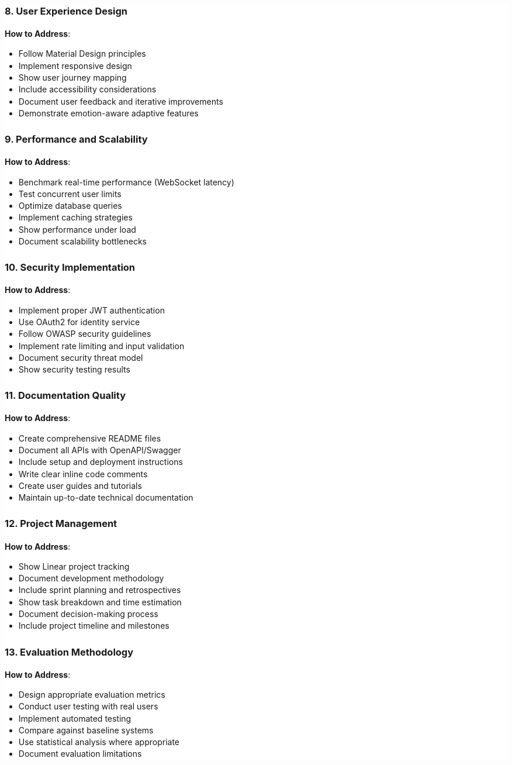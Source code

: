 ### 8. User Experience Design
**How to Address**:
- Follow Material Design principles
- Implement responsive design
- Show user journey mapping
- Include accessibility considerations
- Document user feedback and iterative improvements
- Demonstrate emotion-aware adaptive features

### 9. Performance and Scalability
**How to Address**:
- Benchmark real-time performance (WebSocket latency)
- Test concurrent user limits
- Optimize database queries
- Implement caching strategies
- Show performance under load
- Document scalability bottlenecks

### 10. Security Implementation
**How to Address**:
- Implement proper JWT authentication
- Use OAuth2 for identity service
- Follow OWASP security guidelines
- Implement rate limiting and input validation
- Document security threat model
- Show security testing results

### 11. Documentation Quality
**How to Address**:
- Create comprehensive README files
- Document all APIs with OpenAPI/Swagger
- Include setup and deployment instructions
- Write clear inline code comments
- Create user guides and tutorials
- Maintain up-to-date technical documentation

### 12. Project Management
**How to Address**:
- Show Linear project tracking
- Document development methodology
- Include sprint planning and retrospectives
- Show task breakdown and time estimation
- Document decision-making process
- Include project timeline and milestones

### 13. Evaluation Methodology
**How to Address**:
- Design appropriate evaluation metrics
- Conduct user testing with real users
- Implement automated testing
- Compare against baseline systems
- Use statistical analysis where appropriate
- Document evaluation limitations
